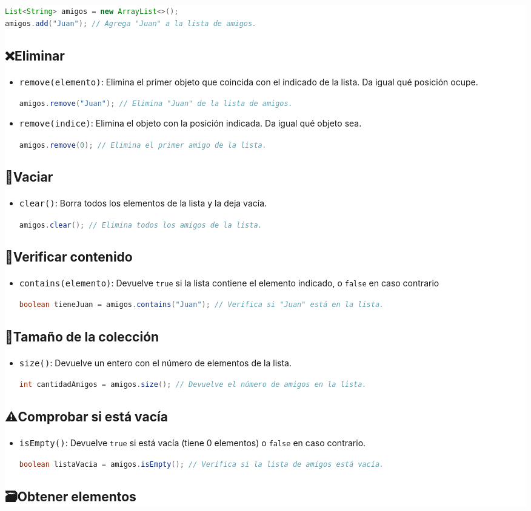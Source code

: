   ```java
  List<String> amigos = new ArrayList<>();
  amigos.add("Juan"); // Agrega "Juan" a la lista de amigos.
  ```

## ❌Eliminar

- <kbd>remove(elemento)</kbd>: Elimina el primer objeto que coincida con el indicado de la lista. Da igual qué posición ocupe.

  ```java
  amigos.remove("Juan"); // Elimina "Juan" de la lista de amigos.
  ```

- <kbd>remove(indice)</kbd>: Elimina el objeto con la posición indicada. Da igual qué objeto sea.

  ```java
  amigos.remove(0); // Elimina el primer amigo de la lista.
  ```

## 🧹Vaciar

- <kbd>clear()</kbd>: Borra todos los elementos de la lista y la deja vacía.

  ```java
  amigos.clear(); // Elimina todos los amigos de la lista.
  ```

## 🔎Verificar contenido

- <kbd>contains(elemento)</kbd>: Devuelve `true` si la lista contiene el elemento indicado, o `false` en caso contrario

  ```java
  boolean tieneJuan = amigos.contains("Juan"); // Verifica si "Juan" está en la lista.
  ```

## 📏Tamaño de la colección

- <kbd>size()</kbd>: Devuelve un entero con el número de elementos de la lista.

  ```java
  int cantidadAmigos = amigos.size(); // Devuelve el número de amigos en la lista.
  ```

## ⚠️Comprobar si está vacía

- <kbd>isEmpty()</kbd>: Devuelve `true` si está vacía (tiene 0 elementos) o `false` en caso contrario.

  ```java
  boolean listaVacia = amigos.isEmpty(); // Verifica si la lista de amigos está vacía.
  ```

## 🗃️Obtener elementos
